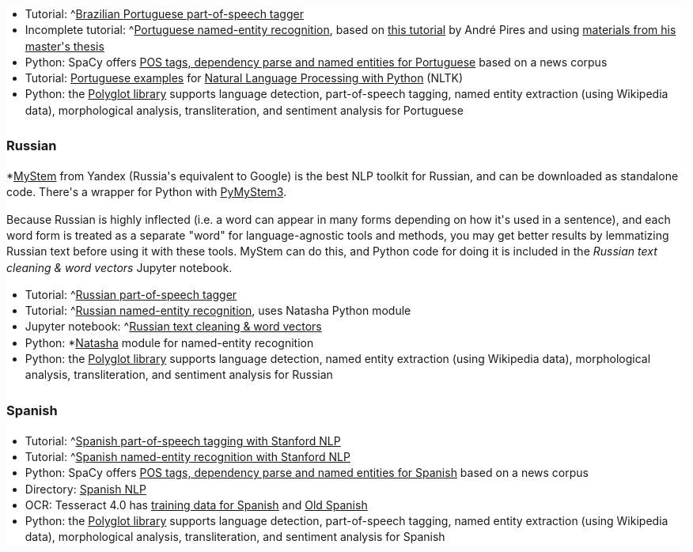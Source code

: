 - Tutorial: ^[Brazilian Portuguese part-of-speech tagger](https://github.com/quinnanya/dlcl204/blob/master/portuguese/pos_portuguese.md)
- Incomplete tutorial: ^[Portuguese named-entity recognition](https://github.com/quinnanya/dlcl204/blob/master/portuguese/ner_portuguese.md), based on [this tutorial](https://github.com/arop/ner-re-pt/wiki/Stanford-CoreNLP) by André Pires and using [materials from his master's thesis](https://github.com/arop/ner-re-pt)
- Python: SpaCy offers [POS tags, dependency parse and named entities for Portuguese](https://spacy.io/models/pt) based on a news corpus
- Tutorial: [Portuguese examples](http://www.nltk.org/howto/portuguese_en.html) for [Natural Language Processing with Python](http://www.nltk.org/book/) (NLTK)
- Python: the [Polyglot library](https://pypi.org/project/polyglot/) supports language detection, part-of-speech tagging, named entity extraction (using Wikipedia data), morphological analysis, transliteration, and sentiment analysis for Portuguese


### Russian
*[MyStem](https://tech.yandex.ru/mystem/) from Yandex (Russia's equivalent to Google) is the best NLP toolkit for Russian, and can be downloaded as standalone code. There's a wrapper for Python with [PyMyStem3](https://github.com/nlpub/pymystem3).

Because Russian is highly inflected (i.e. a word can appear in many forms depending on how it's used in a sentence), and each word form is treated as a separate "word" for language-agnostic tools and methods, you may get better results by lemmatizing Russian text before using it with these tools. MyStem can do this, and Python code for doing it is included in the *Russian text cleaning & word vectors* Jupyter notebook.

- Tutorial: ^[Russian part-of-speech tagger](https://github.com/quinnanya/dlcl204/blob/master/russian/pos_russian.md)
- Tutorial: ^[Russian named-entity recognition](https://github.com/quinnanya/dlcl204/blob/master/russian/ner_russian.md), uses Natasha Python module
- Jupyter notebook: ^[Russian text cleaning & word vectors](https://github.com/quinnanya/dlcl204/blob/master/harry_potter_tanya_grotter_project_2019/russian_text_cleanup_word_vectors.ipynb)
- Python: *[Natasha](https://github.com/natasha/natasha) module for named-entity recognition
- Python: the [Polyglot library](https://pypi.org/project/polyglot/) supports language detection, named entity extraction (using Wikipedia data), morphological analysis, transliteration, and sentiment analysis for Russian


### Spanish
- Tutorial: ^[Spanish part-of-speech tagging with Stanford NLP](https://github.com/quinnanya/dlcl204/blob/master/spanish/pos_spanish.md)
- Tutorial: ^[Spanish named-entity recognition with Stanford NLP](https://github.com/quinnanya/dlcl204/blob/master/spanish/ner_spanish.md)
- Python: SpaCy offers [POS tags, dependency parse and named entities for Spanish](https://spacy.io/models/es) based on a news corpus
- Directory: [Spanish NLP](https://github.com/dav009/awesome-spanish-nlp)
- OCR: Tesseract 4.0 has [training data for Spanish](https://github.com/tesseract-ocr/tessdata/blob/master/spa.traineddata) and [Old Spanish](https://github.com/tesseract-ocr/tessdata/blob/master/spa_old.traineddata)
- Python: the [Polyglot library](https://pypi.org/project/polyglot/) supports language detection, part-of-speech tagging, named entity extraction (using Wikipedia data), morphological analysis, transliteration, and sentiment analysis for Spanish
